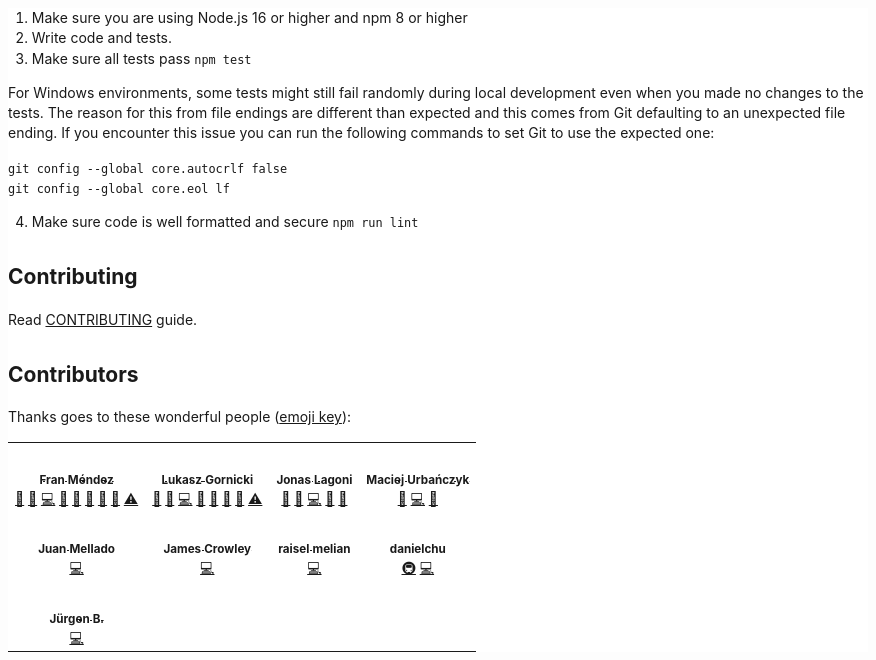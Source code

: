 1. Make sure you are using Node.js 16 or higher and npm 8 or higher
2. Write code and tests.
3. Make sure all tests pass `npm test`

For Windows environments, some tests might still fail randomly during local development even when you made no changes to the tests. The reason for this from file endings are different than expected and this comes from Git defaulting to an unexpected file ending. If you encounter this issue you can run the following commands to set Git to use the expected one:
```
git config --global core.autocrlf false
git config --global core.eol lf
```

4. Make sure code is well formatted and secure `npm run lint`


## Contributing

Read [CONTRIBUTING](https://github.com/asyncapi/.github/blob/master/CONTRIBUTING.md) guide.

## Contributors

Thanks goes to these wonderful people ([emoji key](https://allcontributors.org/docs/en/emoji-key)):




<table>
  <tbody>
    <tr>
      <td align="center"><a href="http://www.fmvilas.com/"><img src="https://avatars3.githubusercontent.com/u/242119?v=4?s=100" width="100px;" alt=""/><br /><sub><b>Fran Méndez</b></sub></a><br /><a href="#question-fmvilas" title="Answering Questions">💬</a> <a href="https://github.com/asyncapi/parser-js/issues?q=author%3Afmvilas" title="Bug reports">🐛</a> <a href="https://github.com/asyncapi/parser-js/commits?author=fmvilas" title="Code">💻</a> <a href="https://github.com/asyncapi/parser-js/commits?author=fmvilas" title="Documentation">📖</a> <a href="#ideas-fmvilas" title="Ideas, Planning, & Feedback">🤔</a> <a href="#maintenance-fmvilas" title="Maintenance">🚧</a> <a href="#plugin-fmvilas" title="Plugin/utility libraries">🔌</a> <a href="https://github.com/asyncapi/parser-js/pulls?q=is%3Apr+reviewed-by%3Afmvilas" title="Reviewed Pull Requests">👀</a> <a href="https://github.com/asyncapi/parser-js/commits?author=fmvilas" title="Tests">⚠️</a></td>
      <td align="center"><a href="https://resume.github.io/?derberg"><img src="https://avatars1.githubusercontent.com/u/6995927?v=4?s=100" width="100px;" alt=""/><br /><sub><b>Lukasz Gornicki</b></sub></a><br /><a href="#question-derberg" title="Answering Questions">💬</a> <a href="https://github.com/asyncapi/parser-js/issues?q=author%3Aderberg" title="Bug reports">🐛</a> <a href="https://github.com/asyncapi/parser-js/commits?author=derberg" title="Code">💻</a> <a href="https://github.com/asyncapi/parser-js/commits?author=derberg" title="Documentation">📖</a> <a href="#ideas-derberg" title="Ideas, Planning, & Feedback">🤔</a> <a href="#maintenance-derberg" title="Maintenance">🚧</a> <a href="https://github.com/asyncapi/parser-js/pulls?q=is%3Apr+reviewed-by%3Aderberg" title="Reviewed Pull Requests">👀</a> <a href="https://github.com/asyncapi/parser-js/commits?author=derberg" title="Tests">⚠️</a></td>
      <td align="center"><a href="https://github.com/jonaslagoni"><img src="https://avatars1.githubusercontent.com/u/13396189?v=4?s=100" width="100px;" alt=""/><br /><sub><b>Jonas Lagoni</b></sub></a><br /><a href="#question-jonaslagoni" title="Answering Questions">💬</a> <a href="https://github.com/asyncapi/parser-js/issues?q=author%3Ajonaslagoni" title="Bug reports">🐛</a> <a href="https://github.com/asyncapi/parser-js/commits?author=jonaslagoni" title="Code">💻</a> <a href="#ideas-jonaslagoni" title="Ideas, Planning, & Feedback">🤔</a> <a href="https://github.com/asyncapi/parser-js/pulls?q=is%3Apr+reviewed-by%3Ajonaslagoni" title="Reviewed Pull Requests">👀</a></td>
      <td align="center"><a href="https://github.com/magicmatatjahu"><img src="https://avatars2.githubusercontent.com/u/20404945?v=4?s=100" width="100px;" alt=""/><br /><sub><b>Maciej Urbańczyk</b></sub></a><br /><a href="https://github.com/asyncapi/parser-js/issues?q=author%3Amagicmatatjahu" title="Bug reports">🐛</a> <a href="https://github.com/asyncapi/parser-js/commits?author=magicmatatjahu" title="Code">💻</a> <a href="https://github.com/asyncapi/parser-js/pulls?q=is%3Apr+reviewed-by%3Amagicmatatjahu" title="Reviewed Pull Requests">👀</a></td>
    </tr>
    <tr>
      <td align="center"><a href="https://www.inmensia.com/"><img src="https://avatars2.githubusercontent.com/u/6494060?v=4?s=100" width="100px;" alt=""/><br /><sub><b>Juan Mellado</b></sub></a><br /><a href="https://github.com/asyncapi/parser-js/commits?author=jcmellado" title="Code">💻</a></td>
      <td align="center"><a href="https://www.jamescrowley.net/"><img src="https://avatars1.githubusercontent.com/u/509533?v=4?s=100" width="100px;" alt=""/><br /><sub><b>James Crowley</b></sub></a><br /><a href="https://github.com/asyncapi/parser-js/commits?author=jamescrowley" title="Code">💻</a></td>
      <td align="center"><a href="https://github.com/rmelian"><img src="https://avatars3.githubusercontent.com/u/4565267?v=4?s=100" width="100px;" alt=""/><br /><sub><b>raisel melian</b></sub></a><br /><a href="https://github.com/asyncapi/parser-js/commits?author=rmelian" title="Code">💻</a></td>
      <td align="center"><a href="https://github.com/DanielChuDC"><img src="https://avatars3.githubusercontent.com/u/52316624?v=4?s=100" width="100px;" alt=""/><br /><sub><b>danielchu</b></sub></a><br /><a href="#infra-DanielChuDC" title="Infrastructure (Hosting, Build-Tools, etc)">🚇</a> <a href="https://github.com/asyncapi/parser-js/commits?author=DanielChuDC" title="Code">💻</a></td>
    </tr>
    <tr>
      <td align="center"><a href="https://www.linkedin.com/in/jbreitenbaumer/"><img src="https://avatars3.githubusercontent.com/u/683438?v=4?s=100" width="100px;" alt=""/><br /><sub><b>Jürgen B.</b></sub></a><br /><a href="https://github.com/asyncapi/parser-js/commits?author=juergenbr" title="Code">💻</a></td>